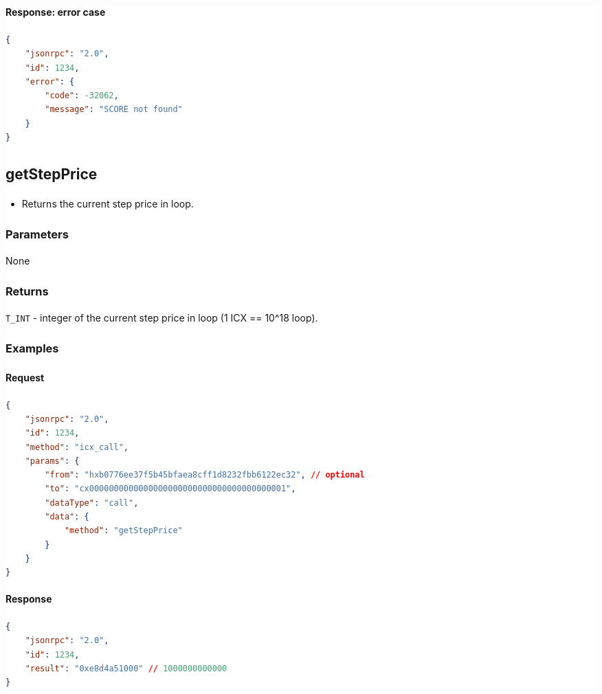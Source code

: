 #### Response: error case

```json
{
    "jsonrpc": "2.0",
    "id": 1234,
    "error": {
        "code": -32062,
        "message": "SCORE not found"
    }
}
```

## getStepPrice

* Returns the current step price in loop.

### Parameters

None

### Returns

`T_INT` - integer of the current step price in loop (1 ICX == 10^18 loop).

### Examples

#### Request

```json
{
    "jsonrpc": "2.0",
    "id": 1234,
    "method": "icx_call",
    "params": {
        "from": "hxb0776ee37f5b45bfaea8cff1d8232fbb6122ec32", // optional
        "to": "cx0000000000000000000000000000000000000001",
        "dataType": "call",
        "data": {
            "method": "getStepPrice"
        }
    }
}
```

#### Response

```json
{
    "jsonrpc": "2.0",
    "id": 1234,
    "result": "0xe8d4a51000" // 1000000000000
}
```
